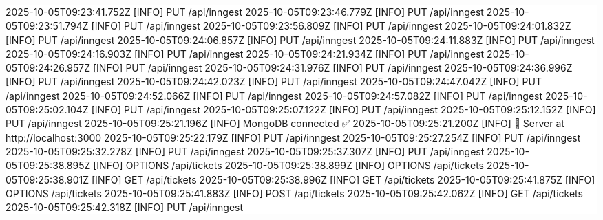 2025-10-05T09:23:41.752Z [INFO] PUT /api/inngest
2025-10-05T09:23:46.779Z [INFO] PUT /api/inngest
2025-10-05T09:23:51.794Z [INFO] PUT /api/inngest
2025-10-05T09:23:56.809Z [INFO] PUT /api/inngest
2025-10-05T09:24:01.832Z [INFO] PUT /api/inngest
2025-10-05T09:24:06.857Z [INFO] PUT /api/inngest
2025-10-05T09:24:11.883Z [INFO] PUT /api/inngest
2025-10-05T09:24:16.903Z [INFO] PUT /api/inngest
2025-10-05T09:24:21.934Z [INFO] PUT /api/inngest
2025-10-05T09:24:26.957Z [INFO] PUT /api/inngest
2025-10-05T09:24:31.976Z [INFO] PUT /api/inngest
2025-10-05T09:24:36.996Z [INFO] PUT /api/inngest
2025-10-05T09:24:42.023Z [INFO] PUT /api/inngest
2025-10-05T09:24:47.042Z [INFO] PUT /api/inngest
2025-10-05T09:24:52.066Z [INFO] PUT /api/inngest
2025-10-05T09:24:57.082Z [INFO] PUT /api/inngest
2025-10-05T09:25:02.104Z [INFO] PUT /api/inngest
2025-10-05T09:25:07.122Z [INFO] PUT /api/inngest
2025-10-05T09:25:12.152Z [INFO] PUT /api/inngest
2025-10-05T09:25:21.196Z [INFO] MongoDB connected ✅
2025-10-05T09:25:21.200Z [INFO] 🚀 Server at http://localhost:3000
2025-10-05T09:25:22.179Z [INFO] PUT /api/inngest
2025-10-05T09:25:27.254Z [INFO] PUT /api/inngest
2025-10-05T09:25:32.278Z [INFO] PUT /api/inngest
2025-10-05T09:25:37.307Z [INFO] PUT /api/inngest
2025-10-05T09:25:38.895Z [INFO] OPTIONS /api/tickets
2025-10-05T09:25:38.899Z [INFO] OPTIONS /api/tickets
2025-10-05T09:25:38.901Z [INFO] GET /api/tickets
2025-10-05T09:25:38.996Z [INFO] GET /api/tickets
2025-10-05T09:25:41.875Z [INFO] OPTIONS /api/tickets
2025-10-05T09:25:41.883Z [INFO] POST /api/tickets
2025-10-05T09:25:42.062Z [INFO] GET /api/tickets
2025-10-05T09:25:42.318Z [INFO] PUT /api/inngest
